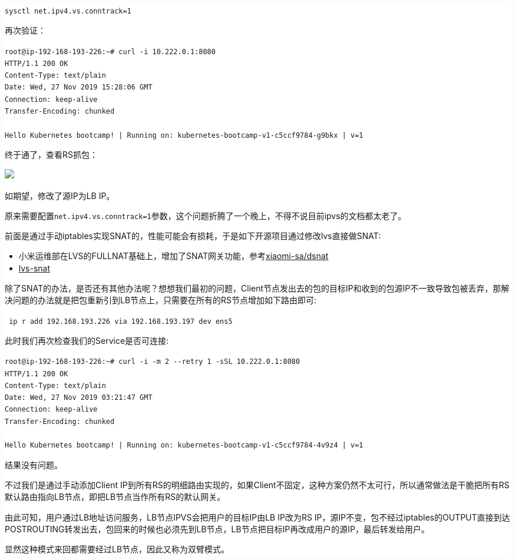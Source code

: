 ```sh
sysctl net.ipv4.vs.conntrack=1
```

再次验证：

```
root@ip-192-168-193-226:~# curl -i 10.222.0.1:8080
HTTP/1.1 200 OK
Content-Type: text/plain
Date: Wed, 27 Nov 2019 15:28:06 GMT
Connection: keep-alive
Transfer-Encoding: chunked

Hello Kubernetes bootcamp! | Running on: kubernetes-bootcamp-v1-c5ccf9784-g9bkx | v=1
```

终于通了，查看RS抓包：

![](https://llussy.github.io/images/tcpdump_5.png)

如期望，修改了源IP为LB IP。

原来需要配置`net.ipv4.vs.conntrack=1`参数，这个问题折腾了一个晚上，不得不说目前ipvs的文档都太老了。


前面是通过手动iptables实现SNAT的，性能可能会有损耗，于是如下开源项目通过修改lvs直接做SNAT:

* 小米运维部在LVS的FULLNAT基础上，增加了SNAT网关功能，参考[xiaomi-sa/dsnat](https://github.com/xiaomi-sa/dsnat)
* [lvs-snat](https://github.com/jlijian3/lvs-snat)

除了SNAT的办法，是否还有其他办法呢？想想我们最初的问题，Client节点发出去的包的目标IP和收到的包源IP不一致导致包被丢弃，那解决问题的办法就是把包重新引到LB节点上，只需要在所有的RS节点增加如下路由即可:

```
 ip r add 192.168.193.226 via 192.168.193.197 dev ens5
```

此时我们再次检查我们的Service是否可连接:

```
root@ip-192-168-193-226:~# curl -i -m 2 --retry 1 -sSL 10.222.0.1:8080
HTTP/1.1 200 OK
Content-Type: text/plain
Date: Wed, 27 Nov 2019 03:21:47 GMT
Connection: keep-alive
Transfer-Encoding: chunked

Hello Kubernetes bootcamp! | Running on: kubernetes-bootcamp-v1-c5ccf9784-4v9z4 | v=1
```

结果没有问题。

不过我们是通过手动添加Client IP到所有RS的明细路由实现的，如果Client不固定，这种方案仍然不太可行，所以通常做法是干脆把所有RS默认路由指向LB节点，即把LB节点当作所有RS的默认网关。

由此可知，用户通过LB地址访问服务，LB节点IPVS会把用户的目标IP由LB IP改为RS IP，源IP不变，包不经过iptables的OUTPUT直接到达POSTROUTING转发出去，包回来的时候也必须先到LB节点，LB节点把目标IP再改成用户的源IP，最后转发给用户。

显然这种模式来回都需要经过LB节点，因此又称为双臂模式。
